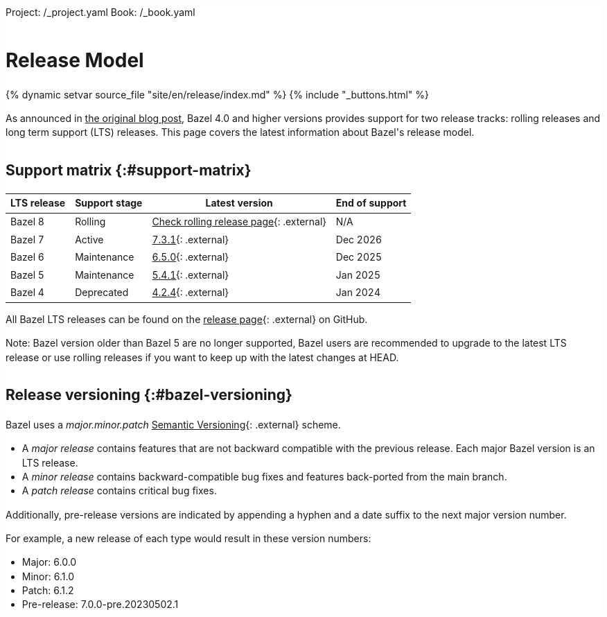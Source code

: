 Project: /_project.yaml
Book: /_book.yaml

# Release Model

{% dynamic setvar source_file "site/en/release/index.md" %}
{% include "_buttons.html" %}

As announced in [the original blog
post](https://blog.bazel.build/2020/11/10/long-term-support-release.html), Bazel
4.0 and higher versions provides support for two release tracks: rolling
releases and long term support (LTS) releases. This page covers the latest
information about Bazel's release model.

## Support matrix {:#support-matrix}

| LTS release | Support stage | Latest version | End of support |
| ----------- | ------------- | -------------- | -------------- |
| Bazel 8 | Rolling| [Check rolling release page](https://bazel.build/release/rolling){: .external} | N/A |
| Bazel 7 | Active| [7.3.1](https://github.com/bazelbuild/bazel/releases/tag/7.3.1){: .external} | Dec 2026 |
| Bazel 6 | Maintenance | [6.5.0](https://github.com/bazelbuild/bazel/releases/tag/6.5.0){: .external} | Dec 2025 |
| Bazel 5 | Maintenance | [5.4.1](https://github.com/bazelbuild/bazel/releases/tag/5.4.1){: .external} | Jan 2025 |
| Bazel 4 | Deprecated | [4.2.4](https://github.com/bazelbuild/bazel/releases/tag/4.2.4){: .external} | Jan 2024 |

All Bazel LTS releases can be found on the [release
page](https://github.com/bazelbuild/bazel/releases){: .external} on GitHub.

Note: Bazel version older than Bazel 5 are no longer supported, Bazel users are
recommended to upgrade to the latest LTS release or use rolling releases if you
want to keep up with the latest changes at HEAD.

## Release versioning {:#bazel-versioning}

Bazel uses a _major.minor.patch_ [Semantic
Versioning](https://semver.org/){: .external} scheme.

*   A _major release_ contains features that are not backward compatible with
    the previous release. Each major Bazel version is an LTS release.
*   A _minor release_ contains backward-compatible bug fixes and features
    back-ported from the main branch.
*   A _patch release_ contains critical bug fixes.

Additionally, pre-release versions are indicated by appending a hyphen and a
date suffix to the next major version number.

For example, a new release of each type would result in these version numbers:

*   Major: 6.0.0
*   Minor: 6.1.0
*   Patch: 6.1.2
*   Pre-release: 7.0.0-pre.20230502.1
